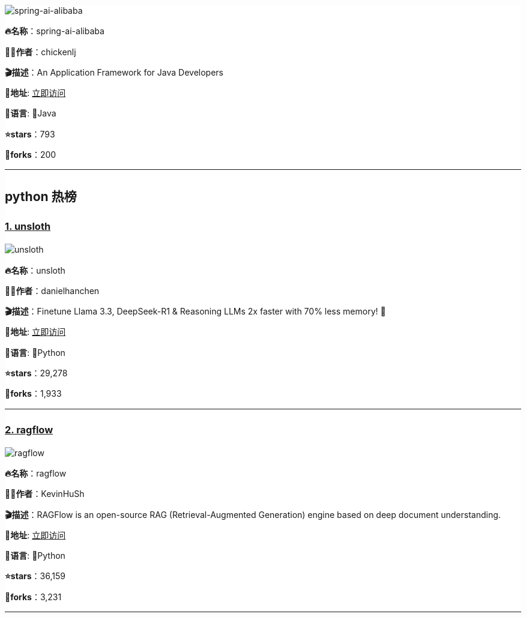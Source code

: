 ![spring-ai-alibaba](https://s0.wp.com/mshots/v1/https://github.com//alibaba/spring-ai-alibaba?w=600&h=450) 

**🔥名称**：spring-ai-alibaba 

**🧑‍💻作者**：chickenlj 

**🎬描述**：An Application Framework for Java Developers 

**🔗地址**: [立即访问](https://github.com//alibaba/spring-ai-alibaba) 

**👀语言**: 🔺Java 

**⭐stars**：793 

**📍forks**：200 

--- 

## python 热榜

### [1. unsloth](https://github.com//unslothai/unsloth) 

![unsloth](https://s0.wp.com/mshots/v1/https://github.com//unslothai/unsloth?w=600&h=450) 

**🔥名称**：unsloth 

**🧑‍💻作者**：danielhanchen 

**🎬描述**：Finetune Llama 3.3, DeepSeek-R1 & Reasoning LLMs 2x faster with 70% less memory! 🦥 

**🔗地址**: [立即访问](https://github.com//unslothai/unsloth) 

**👀语言**: 🔺Python 

**⭐stars**：29,278 

**📍forks**：1,933 

--- 

### [2. ragflow](https://github.com//infiniflow/ragflow) 

![ragflow](https://s0.wp.com/mshots/v1/https://github.com//infiniflow/ragflow?w=600&h=450) 

**🔥名称**：ragflow 

**🧑‍💻作者**：KevinHuSh 

**🎬描述**：RAGFlow is an open-source RAG (Retrieval-Augmented Generation) engine based on deep document understanding. 

**🔗地址**: [立即访问](https://github.com//infiniflow/ragflow) 

**👀语言**: 🔺Python 

**⭐stars**：36,159 

**📍forks**：3,231 

--- 